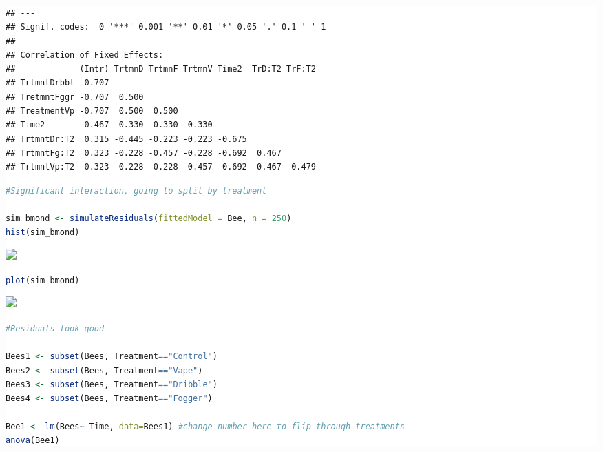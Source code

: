     ## ---
    ## Signif. codes:  0 '***' 0.001 '**' 0.01 '*' 0.05 '.' 0.1 ' ' 1
    ## 
    ## Correlation of Fixed Effects:
    ##             (Intr) TrtmnD TrtmnF TrtmnV Time2  TrD:T2 TrF:T2
    ## TrtmntDrbbl -0.707                                          
    ## TretmntFggr -0.707  0.500                                   
    ## TreatmentVp -0.707  0.500  0.500                            
    ## Time2       -0.467  0.330  0.330  0.330                     
    ## TrtmntDr:T2  0.315 -0.445 -0.223 -0.223 -0.675              
    ## TrtmntFg:T2  0.323 -0.228 -0.457 -0.228 -0.692  0.467       
    ## TrtmntVp:T2  0.323 -0.228 -0.228 -0.457 -0.692  0.467  0.479

``` r
#Significant interaction, going to split by treatment

sim_bmond <- simulateResiduals(fittedModel = Bee, n = 250)
hist(sim_bmond)
```

![](OAManuscript_files/figure-gfm/unnamed-chunk-4-1.png)

``` r
plot(sim_bmond)
```

![](OAManuscript_files/figure-gfm/unnamed-chunk-4-2.png)

``` r
#Residuals look good

Bees1 <- subset(Bees, Treatment=="Control")
Bees2 <- subset(Bees, Treatment=="Vape")
Bees3 <- subset(Bees, Treatment=="Dribble")
Bees4 <- subset(Bees, Treatment=="Fogger")

Bee1 <- lm(Bees~ Time, data=Bees1) #change number here to flip through treatments
anova(Bee1)
```

